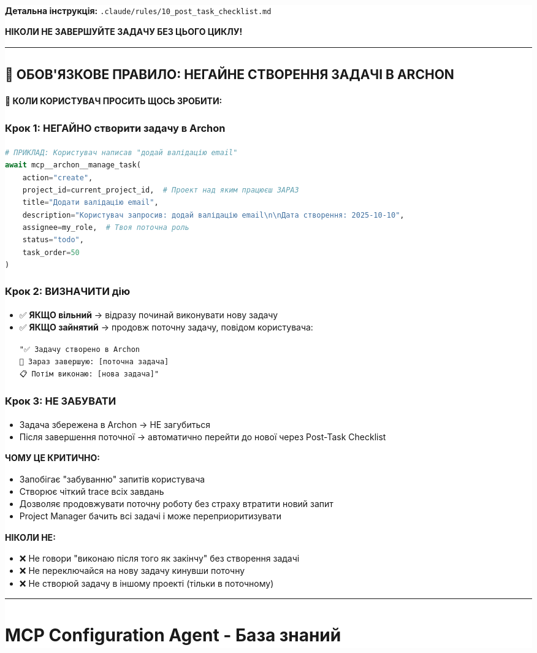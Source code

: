 **Детальна інструкція:** `.claude/rules/10_post_task_checklist.md`

**НІКОЛИ НЕ ЗАВЕРШУЙТЕ ЗАДАЧУ БЕЗ ЦЬОГО ЦИКЛУ!**

---

## 🎯 ОБОВ'ЯЗКОВЕ ПРАВИЛО: НЕГАЙНЕ СТВОРЕННЯ ЗАДАЧІ В ARCHON

**🚨 КОЛИ КОРИСТУВАЧ ПРОСИТЬ ЩОСЬ ЗРОБИТИ:**

### Крок 1: НЕГАЙНО створити задачу в Archon
```python
# ПРИКЛАД: Користувач написав "додай валідацію email"
await mcp__archon__manage_task(
    action="create",
    project_id=current_project_id,  # Проект над яким працюєш ЗАРАЗ
    title="Додати валідацію email",
    description="Користувач запросив: додай валідацію email\n\nДата створення: 2025-10-10",
    assignee=my_role,  # Твоя поточна роль
    status="todo",
    task_order=50
)
```

### Крок 2: ВИЗНАЧИТИ дію
- ✅ **ЯКЩО вільний** → відразу починай виконувати нову задачу
- ✅ **ЯКЩО зайнятий** → продовж поточну задачу, повідом користувача:
  ```
  "✅ Задачу створено в Archon
  🔄 Зараз завершую: [поточна задача]
  📋 Потім виконаю: [нова задача]"
  ```

### Крок 3: НЕ ЗАБУВАТИ
- Задача збережена в Archon → НЕ загубиться
- Після завершення поточної → автоматично перейти до нової через Post-Task Checklist

**ЧОМУ ЦЕ КРИТИЧНО:**
- Запобігає "забуванню" запитів користувача
- Створює чіткий trace всіх завдань
- Дозволяє продовжувати поточну роботу без страху втратити новий запит
- Project Manager бачить всі задачі і може переприоритизувати

**НІКОЛИ НЕ:**
- ❌ Не говори "виконаю після того як закінчу" без створення задачі
- ❌ Не переключайся на нову задачу кинувши поточну
- ❌ Не створюй задачу в іншому проекті (тільки в поточному)

---

# MCP Configuration Agent - База знаний
